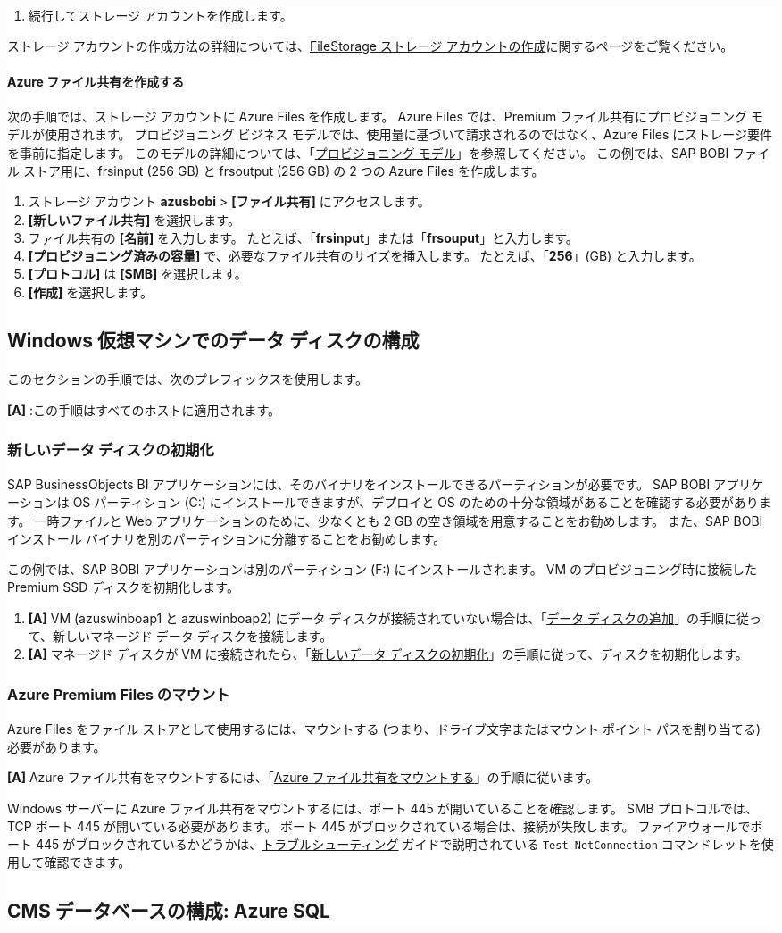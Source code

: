 1. 続行してストレージ アカウントを作成します。

ストレージ アカウントの作成方法の詳細については、[FileStorage ストレージ アカウントの作成](../../../storage/files/storage-how-to-create-file-share.md)に関するページをご覧ください。

#### <a name="create-azure-file-shares"></a>Azure ファイル共有を作成する

次の手順では、ストレージ アカウントに Azure Files を作成します。 Azure Files では、Premium ファイル共有にプロビジョニング モデルが使用されます。 プロビジョニング ビジネス モデルでは、使用量に基づいて請求されるのではなく、Azure Files にストレージ要件を事前に指定します。 このモデルの詳細については、「[プロビジョニング モデル](../../../storage/files/understanding-billing.md#provisioned-model)」を参照してください。 この例では、SAP BOBI ファイル ストア用に、frsinput (256 GB) と frsoutput (256 GB) の 2 つの Azure Files を作成します。

1. ストレージ アカウント **azusbobi** >  **[ファイル共有]** にアクセスします。
1. **[新しいファイル共有]** を選択します。
1. ファイル共有の **[名前]** を入力します。 たとえば、「**frsinput**」または「**frsouput**」と入力します。
1. **[プロビジョニング済みの容量]** で、必要なファイル共有のサイズを挿入します。 たとえば、「**256**」(GB) と入力します。
1. **[プロトコル]** は **[SMB]** を選択します。
1. **[作成]** を選択します。

## <a name="configure-a-data-disk-on-a-windows-virtual-machine"></a>Windows 仮想マシンでのデータ ディスクの構成

このセクションの手順では、次のプレフィックスを使用します。

**[A]** :この手順はすべてのホストに適用されます。

### <a name="initialize-a-new-data-disk"></a>新しいデータ ディスクの初期化

SAP BusinessObjects BI アプリケーションには、そのバイナリをインストールできるパーティションが必要です。 SAP BOBI アプリケーションは OS パーティション (C:) にインストールできますが、デプロイと OS のための十分な領域があることを確認する必要があります。 一時ファイルと Web アプリケーションのために、少なくとも 2 GB の空き領域を用意することをお勧めします。 また、SAP BOBI インストール バイナリを別のパーティションに分離することをお勧めします。

この例では、SAP BOBI アプリケーションは別のパーティション (F:) にインストールされます。 VM のプロビジョニング時に接続した Premium SSD ディスクを初期化します。

1. **[A]** VM (azuswinboap1 と azuswinboap2) にデータ ディスクが接続されていない場合は、「[データ ディスクの追加](../../windows/attach-managed-disk-portal.md#add-a-data-disk)」の手順に従って、新しいマネージド データ ディスクを接続します。
1. **[A]** マネージド ディスクが VM に接続されたら、「[新しいデータ ディスクの初期化](../../windows/attach-managed-disk-portal.md#initialize-a-new-data-disk)」の手順に従って、ディスクを初期化します。

### <a name="mount-azure-premium-files"></a>Azure Premium Files のマウント

Azure Files をファイル ストアとして使用するには、マウントする (つまり、ドライブ文字またはマウント ポイント パスを割り当てる) 必要があります。

**[A]** Azure ファイル共有をマウントするには、「[Azure ファイル共有をマウントする](../../../storage/files/storage-how-to-use-files-windows.md#mount-the-azure-file-share)」の手順に従います。

Windows サーバーに Azure ファイル共有をマウントするには、ポート 445 が開いていることを確認します。 SMB プロトコルでは、TCP ポート 445 が開いている必要があります。 ポート 445 がブロックされている場合は、接続が失敗します。 ファイアウォールでポート 445 がブロックされているかどうかは、[トラブルシューティング](../../../storage/files/storage-troubleshoot-windows-file-connection-problems.md#cause-1-port-445-is-blocked) ガイドで説明されている `Test-NetConnection` コマンドレットを使用して確認できます。

## <a name="configure-a-cms-database-azure-sql"></a>CMS データベースの構成: Azure SQL
